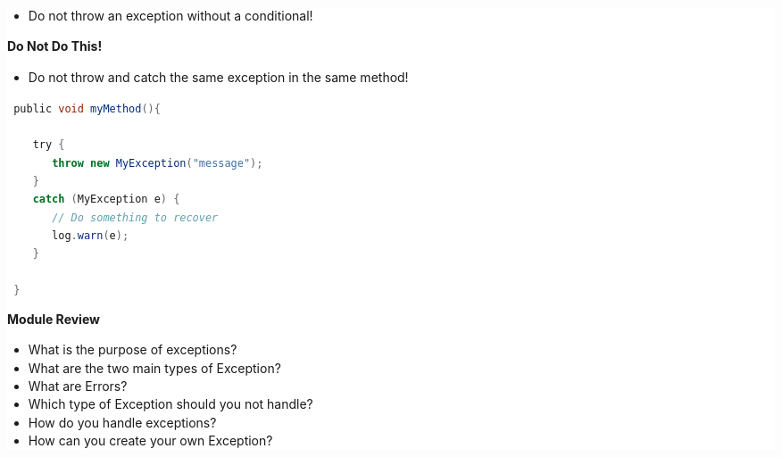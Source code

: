 - Do not throw an exception without a conditional!

**Do Not Do This!**

- Do not throw and catch the same exception in the same method!

``` java
 public void myMethod(){

    try {
       throw new MyException("message");
    }
    catch (MyException e) {
       // Do something to recover
       log.warn(e);
    }

 }
```

**Module Review**

- What is the purpose of exceptions?
- What are the two main types of Exception?
- What are Errors?
- Which type of Exception should you not handle?
- How do you handle exceptions?
- How can you create your own Exception?